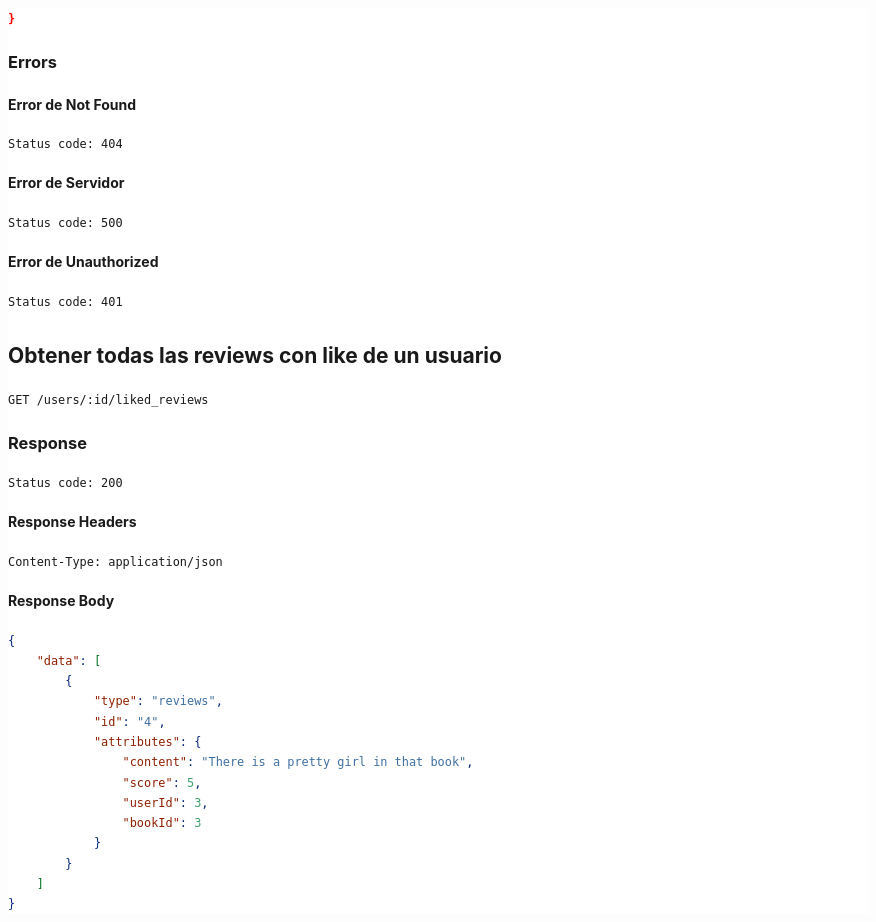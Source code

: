 ```json
}
```

### Errors

#### Error de Not Found

```
Status code: 404
```

#### Error de Servidor

```
Status code: 500
```

#### Error de Unauthorized

```
Status code: 401
```

## Obtener todas las reviews con like de un usuario

```
GET /users/:id/liked_reviews
```

### Response

```
Status code: 200
```

#### Response Headers
```
Content-Type: application/json
```

#### Response Body
```json
{
    "data": [
        {
            "type": "reviews",
            "id": "4",
            "attributes": {
                "content": "There is a pretty girl in that book",
                "score": 5,
                "userId": 3,
                "bookId": 3
            }
        }
    ]
}
```
